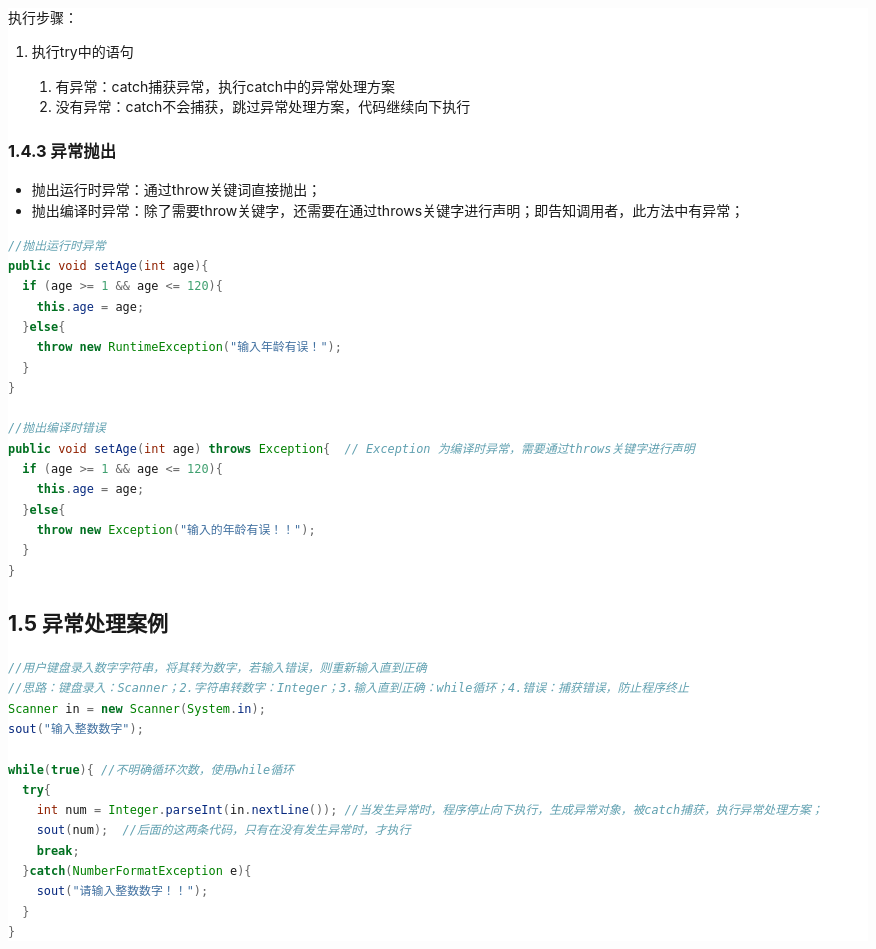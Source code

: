 执行步骤：

1. 执行try中的语句

   1. 有异常：catch捕获异常，执行catch中的异常处理方案
   2. 没有异常：catch不会捕获，跳过异常处理方案，代码继续向下执行

   

### 1.4.3 异常抛出

- 抛出运行时异常：通过throw关键词直接抛出；
- 抛出编译时异常：除了需要throw关键字，还需要在通过throws关键字进行声明；即告知调用者，此方法中有异常；

```java
//抛出运行时异常
public void setAge(int age){
  if (age >= 1 && age <= 120){
    this.age = age;
  }else{
    throw new RuntimeException("输入年龄有误！");
  }
}

//抛出编译时错误
public void setAge(int age) throws Exception{  // Exception 为编译时异常，需要通过throws关键字进行声明
  if (age >= 1 && age <= 120){
  	this.age = age;
  }else{
    throw new Exception("输入的年龄有误！！"); 
  }
}
```





## 1.5 异常处理案例

```java
//用户键盘录入数字字符串，将其转为数字，若输入错误，则重新输入直到正确
//思路：键盘录入：Scanner；2.字符串转数字：Integer；3.输入直到正确：while循环；4.错误：捕获错误，防止程序终止
Scanner in = new Scanner(System.in);
sout("输入整数数字");

while(true){ //不明确循环次数，使用while循环
  try{
    int num = Integer.parseInt(in.nextLine()); //当发生异常时，程序停止向下执行，生成异常对象，被catch捕获，执行异常处理方案；
   	sout(num);  //后面的这两条代码，只有在没有发生异常时，才执行
    break;
  }catch(NumberFormatException e){
    sout("请输入整数数字！！");
  }
}
```
